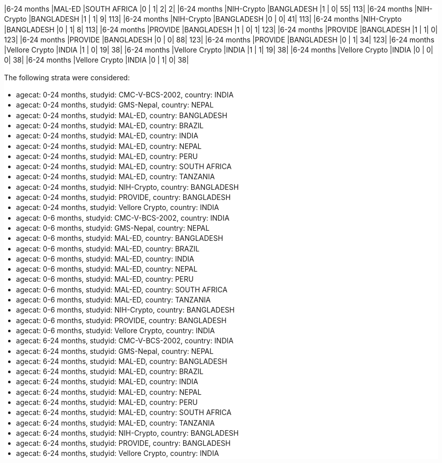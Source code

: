 |6-24 months |MAL-ED         |SOUTH AFRICA |0      |           1|      2|   2|
|6-24 months |NIH-Crypto     |BANGLADESH   |1      |           0|     55| 113|
|6-24 months |NIH-Crypto     |BANGLADESH   |1      |           1|      9| 113|
|6-24 months |NIH-Crypto     |BANGLADESH   |0      |           0|     41| 113|
|6-24 months |NIH-Crypto     |BANGLADESH   |0      |           1|      8| 113|
|6-24 months |PROVIDE        |BANGLADESH   |1      |           0|      1| 123|
|6-24 months |PROVIDE        |BANGLADESH   |1      |           1|      0| 123|
|6-24 months |PROVIDE        |BANGLADESH   |0      |           0|     88| 123|
|6-24 months |PROVIDE        |BANGLADESH   |0      |           1|     34| 123|
|6-24 months |Vellore Crypto |INDIA        |1      |           0|     19|  38|
|6-24 months |Vellore Crypto |INDIA        |1      |           1|     19|  38|
|6-24 months |Vellore Crypto |INDIA        |0      |           0|      0|  38|
|6-24 months |Vellore Crypto |INDIA        |0      |           1|      0|  38|


The following strata were considered:

* agecat: 0-24 months, studyid: CMC-V-BCS-2002, country: INDIA
* agecat: 0-24 months, studyid: GMS-Nepal, country: NEPAL
* agecat: 0-24 months, studyid: MAL-ED, country: BANGLADESH
* agecat: 0-24 months, studyid: MAL-ED, country: BRAZIL
* agecat: 0-24 months, studyid: MAL-ED, country: INDIA
* agecat: 0-24 months, studyid: MAL-ED, country: NEPAL
* agecat: 0-24 months, studyid: MAL-ED, country: PERU
* agecat: 0-24 months, studyid: MAL-ED, country: SOUTH AFRICA
* agecat: 0-24 months, studyid: MAL-ED, country: TANZANIA
* agecat: 0-24 months, studyid: NIH-Crypto, country: BANGLADESH
* agecat: 0-24 months, studyid: PROVIDE, country: BANGLADESH
* agecat: 0-24 months, studyid: Vellore Crypto, country: INDIA
* agecat: 0-6 months, studyid: CMC-V-BCS-2002, country: INDIA
* agecat: 0-6 months, studyid: GMS-Nepal, country: NEPAL
* agecat: 0-6 months, studyid: MAL-ED, country: BANGLADESH
* agecat: 0-6 months, studyid: MAL-ED, country: BRAZIL
* agecat: 0-6 months, studyid: MAL-ED, country: INDIA
* agecat: 0-6 months, studyid: MAL-ED, country: NEPAL
* agecat: 0-6 months, studyid: MAL-ED, country: PERU
* agecat: 0-6 months, studyid: MAL-ED, country: SOUTH AFRICA
* agecat: 0-6 months, studyid: MAL-ED, country: TANZANIA
* agecat: 0-6 months, studyid: NIH-Crypto, country: BANGLADESH
* agecat: 0-6 months, studyid: PROVIDE, country: BANGLADESH
* agecat: 0-6 months, studyid: Vellore Crypto, country: INDIA
* agecat: 6-24 months, studyid: CMC-V-BCS-2002, country: INDIA
* agecat: 6-24 months, studyid: GMS-Nepal, country: NEPAL
* agecat: 6-24 months, studyid: MAL-ED, country: BANGLADESH
* agecat: 6-24 months, studyid: MAL-ED, country: BRAZIL
* agecat: 6-24 months, studyid: MAL-ED, country: INDIA
* agecat: 6-24 months, studyid: MAL-ED, country: NEPAL
* agecat: 6-24 months, studyid: MAL-ED, country: PERU
* agecat: 6-24 months, studyid: MAL-ED, country: SOUTH AFRICA
* agecat: 6-24 months, studyid: MAL-ED, country: TANZANIA
* agecat: 6-24 months, studyid: NIH-Crypto, country: BANGLADESH
* agecat: 6-24 months, studyid: PROVIDE, country: BANGLADESH
* agecat: 6-24 months, studyid: Vellore Crypto, country: INDIA
